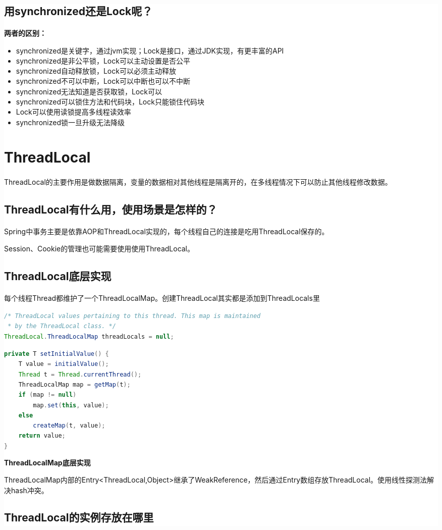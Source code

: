 ## 用synchronized还是Lock呢？

**两者的区别：**

* synchronized是关键字，通过jvm实现；Lock是接口，通过JDK实现，有更丰富的API
* synchronized是非公平锁，Lock可以主动设置是否公平
* synchronized自动释放锁，Lock可以必须主动释放
* synchronized不可以中断，Lock可以中断也可以不中断
* synchronized无法知道是否获取锁，Lock可以
* synchronized可以锁住方法和代码块，Lock只能锁住代码块
* Lock可以使用读锁提高多线程读效率
* synchronized锁一旦升级无法降级

# ThreadLocal

ThreadLocal的主要作用是做数据隔离，变量的数据相对其他线程是隔离开的，在多线程情况下可以防止其他线程修改数据。

## ThreadLocal有什么用，使用场景是怎样的？

Spring中事务主要是依靠AOP和ThreadLocal实现的，每个线程自己的连接是吃用ThreadLocal保存的。

Session、Cookie的管理也可能需要使用使用ThreadLocal。

## ThreadLocal底层实现

每个线程Thread都维护了一个ThreadLocalMap。创建ThreadLocal其实都是添加到ThreadLocals里

```java
/* ThreadLocal values pertaining to this thread. This map is maintained
 * by the ThreadLocal class. */
ThreadLocal.ThreadLocalMap threadLocals = null;

```

```java
private T setInitialValue() {
    T value = initialValue();
    Thread t = Thread.currentThread();
    ThreadLocalMap map = getMap(t);
    if (map != null)
        map.set(this, value);
    else
        createMap(t, value);
    return value;
}
```

**ThreadLocalMap底层实现**

ThreadLocalMap内部的Entry<ThreadLocal,Object>继承了WeakReference，然后通过Entry数组存放ThreadLocal。使用线性探测法解决hash冲突。

## ThreadLocal的实例存放在哪里
